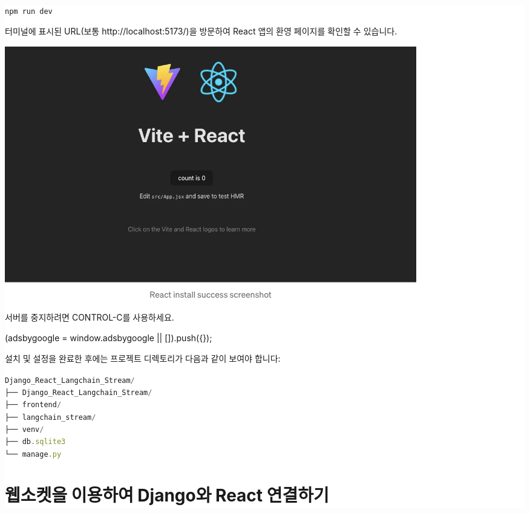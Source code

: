 ```js
npm run dev
```

터미널에 표시된 URL(보통 http://localhost:5173/)을 방문하여 React 앱의 환영 페이지를 확인할 수 있습니다.

<img src="./img/StreamingLLMOutputwithDjangoReactandLangChain_2.png" />

서버를 중지하려면 CONTROL-C를 사용하세요.


<ins class="adsbygoogle"
  style="display:block"
  data-ad-client="ca-pub-4877378276818686"
  data-ad-slot="9743150776"
  data-ad-format="auto"
  data-full-width-responsive="true"></ins>
<component is="script">
(adsbygoogle = window.adsbygoogle || []).push({});
</component>

설치 및 설정을 완료한 후에는 프로젝트 디렉토리가 다음과 같이 보여야 합니다:

```js
Django_React_Langchain_Stream/
├── Django_React_Langchain_Stream/
├── frontend/
├── langchain_stream/
├── venv/
├── db.sqlite3
└── manage.py
```

# 웹소켓을 이용하여 Django와 React 연결하기
